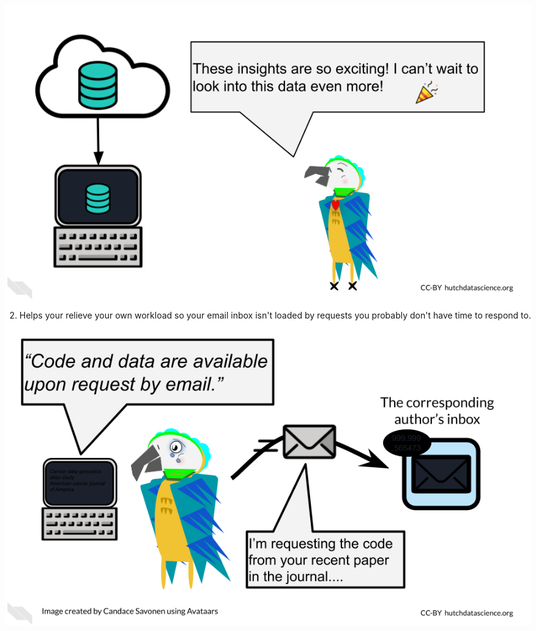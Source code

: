 <img src="resources/images/10-sharing-data_files/figure-html//1MNHf8JpolaEP_vQ_kB-1xRBF9wo3haCArRu117hBoHA_g33bf0789107_201_144.png" alt="Another researcher is downloading the data from a repository and says ‘These insights are so exciting! I can’t wait to look into this data even more!’" width="100%" style="display: block; margin: auto;" />

2. Helps your relieve your own workload so your email inbox isn't loaded by requests you probably don't have time to respond to.

<img src="resources/images/10-sharing-data_files/figure-html//1MNHf8JpolaEP_vQ_kB-1xRBF9wo3haCArRu117hBoHA_g33bf0789107_201_335.png" alt="Ruby is reading a journal article with data and code she is interested in. The journal article says ‘Code and data are available upon request by email’. Ruby sends an email that says ‘ The email is going to an inbox with 999,999,565473 emails in it and it is labeled ‘the corresponding author’s inbox’." width="100%" style="display: block; margin: auto;" />
